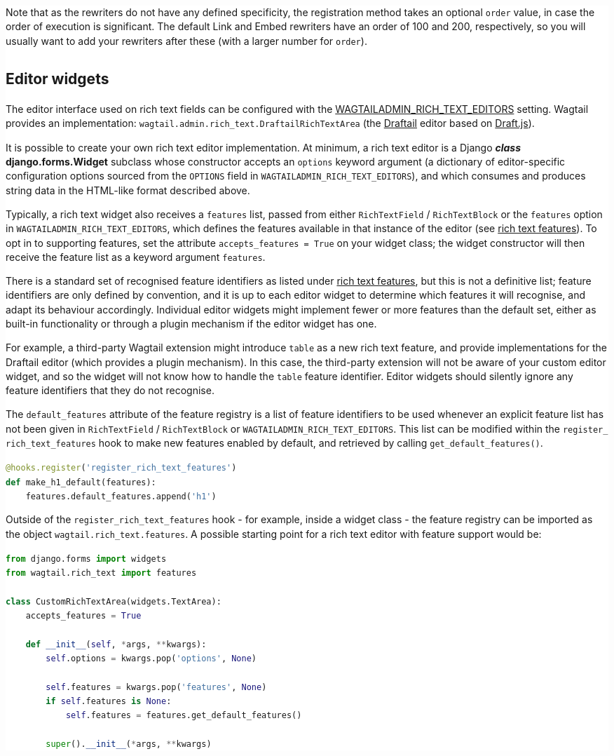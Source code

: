 Note that as the rewriters do not have any defined specificity, the registration method takes an optional `order` value, in case the order of execution is significant. The default Link and Embed rewriters have an order of 100 and 200, respectively, so you will usually want to add your rewriters after these (with a larger number for `order`).

## Editor widgets

The editor interface used on rich text fields can be configured with the [WAGTAILADMIN_RICH_TEXT_EDITORS](wagtailadmin_rich_text_editors) setting. Wagtail provides an implementation: `wagtail.admin.rich_text.DraftailRichTextArea` (the [Draftail](https://www.draftail.org/) editor based on [Draft.js](https://draftjs.org/)).

It is possible to create your own rich text editor implementation. At minimum, a rich text editor is a Django **_class_ django.forms.Widget** subclass whose constructor accepts an `options` keyword argument (a dictionary of editor-specific configuration options sourced from the `OPTIONS` field in `WAGTAILADMIN_RICH_TEXT_EDITORS`), and which consumes and produces string data in the HTML-like format described above.

Typically, a rich text widget also receives a `features` list, passed from either `RichTextField` / `RichTextBlock` or the `features` option in `WAGTAILADMIN_RICH_TEXT_EDITORS`, which defines the features available in that instance of the editor (see [rich text features](rich_text_features)). To opt in to supporting features, set the attribute `accepts_features = True` on your widget class; the widget constructor will then receive the feature list as a keyword argument `features`.

There is a standard set of recognised feature identifiers as listed under [rich text features](rich_text_features), but this is not a definitive list; feature identifiers are only defined by convention, and it is up to each editor widget to determine which features it will recognise, and adapt its behaviour accordingly. Individual editor widgets might implement fewer or more features than the default set, either as built-in functionality or through a plugin mechanism if the editor widget has one.

For example, a third-party Wagtail extension might introduce `table` as a new rich text feature, and provide implementations for the Draftail editor (which provides a plugin mechanism). In this case, the third-party extension will not be aware of your custom editor widget, and so the widget will not know how to handle the `table` feature identifier. Editor widgets should silently ignore any feature identifiers that they do not recognise.

The `default_features` attribute of the feature registry is a list of feature identifiers to be used whenever an explicit feature list has not been given in `RichTextField` / `RichTextBlock` or `WAGTAILADMIN_RICH_TEXT_EDITORS`. This list can be modified within the `register_rich_text_features` hook to make new features enabled by default, and retrieved by calling `get_default_features()`.

```python
@hooks.register('register_rich_text_features')
def make_h1_default(features):
    features.default_features.append('h1')
```

Outside of the `register_rich_text_features` hook - for example, inside a widget class - the feature registry can be imported as the object `wagtail.rich_text.features`. A possible starting point for a rich text editor with feature support would be:

```python
from django.forms import widgets
from wagtail.rich_text import features

class CustomRichTextArea(widgets.TextArea):
    accepts_features = True

    def __init__(self, *args, **kwargs):
        self.options = kwargs.pop('options', None)

        self.features = kwargs.pop('features', None)
        if self.features is None:
            self.features = features.get_default_features()

        super().__init__(*args, **kwargs)
```